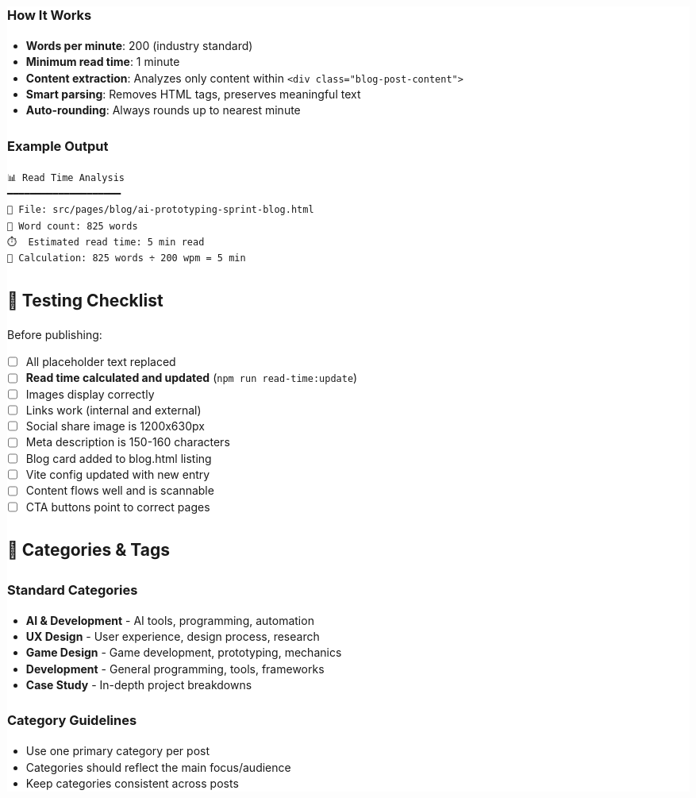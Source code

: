 ### How It Works
- **Words per minute**: 200 (industry standard)
- **Minimum read time**: 1 minute
- **Content extraction**: Analyzes only content within `<div class="blog-post-content">`
- **Smart parsing**: Removes HTML tags, preserves meaningful text
- **Auto-rounding**: Always rounds up to nearest minute

### Example Output
```
📊 Read Time Analysis
━━━━━━━━━━━━━━━━━━━━
📄 File: src/pages/blog/ai-prototyping-sprint-blog.html
📝 Word count: 825 words
⏱️  Estimated read time: 5 min read
🔢 Calculation: 825 words ÷ 200 wpm = 5 min
```

## 🚦 Testing Checklist

Before publishing:
- [ ] All placeholder text replaced
- [ ] **Read time calculated and updated** (`npm run read-time:update`)
- [ ] Images display correctly
- [ ] Links work (internal and external)
- [ ] Social share image is 1200x630px
- [ ] Meta description is 150-160 characters
- [ ] Blog card added to blog.html listing
- [ ] Vite config updated with new entry
- [ ] Content flows well and is scannable
- [ ] CTA buttons point to correct pages

## 🎯 Categories & Tags

### Standard Categories
- **AI & Development** - AI tools, programming, automation
- **UX Design** - User experience, design process, research
- **Game Design** - Game development, prototyping, mechanics
- **Development** - General programming, tools, frameworks
- **Case Study** - In-depth project breakdowns

### Category Guidelines
- Use one primary category per post
- Categories should reflect the main focus/audience
- Keep categories consistent across posts
